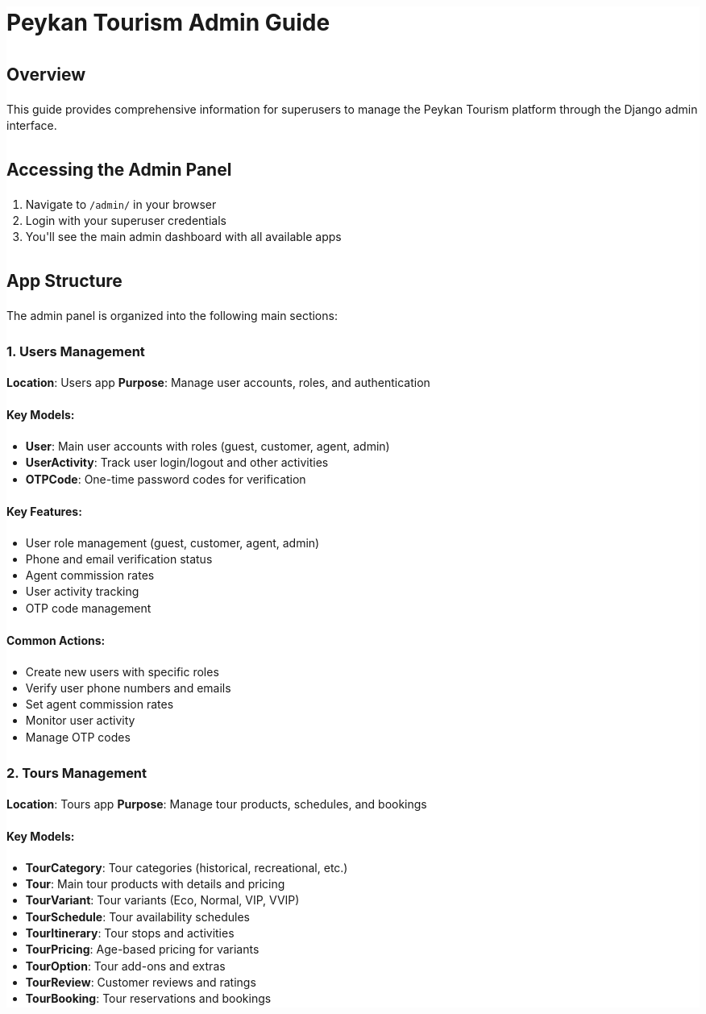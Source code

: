 # Peykan Tourism Admin Guide

## Overview

This guide provides comprehensive information for superusers to manage the Peykan Tourism platform through the Django admin interface.

## Accessing the Admin Panel

1. Navigate to `/admin/` in your browser
2. Login with your superuser credentials
3. You'll see the main admin dashboard with all available apps

## App Structure

The admin panel is organized into the following main sections:

### 1. Users Management
**Location**: Users app
**Purpose**: Manage user accounts, roles, and authentication

#### Key Models:
- **User**: Main user accounts with roles (guest, customer, agent, admin)
- **UserActivity**: Track user login/logout and other activities
- **OTPCode**: One-time password codes for verification

#### Key Features:
- User role management (guest, customer, agent, admin)
- Phone and email verification status
- Agent commission rates
- User activity tracking
- OTP code management

#### Common Actions:
- Create new users with specific roles
- Verify user phone numbers and emails
- Set agent commission rates
- Monitor user activity
- Manage OTP codes

### 2. Tours Management
**Location**: Tours app
**Purpose**: Manage tour products, schedules, and bookings

#### Key Models:
- **TourCategory**: Tour categories (historical, recreational, etc.)
- **Tour**: Main tour products with details and pricing
- **TourVariant**: Tour variants (Eco, Normal, VIP, VVIP)
- **TourSchedule**: Tour availability schedules
- **TourItinerary**: Tour stops and activities
- **TourPricing**: Age-based pricing for variants
- **TourOption**: Tour add-ons and extras
- **TourReview**: Customer reviews and ratings
- **TourBooking**: Tour reservations and bookings
